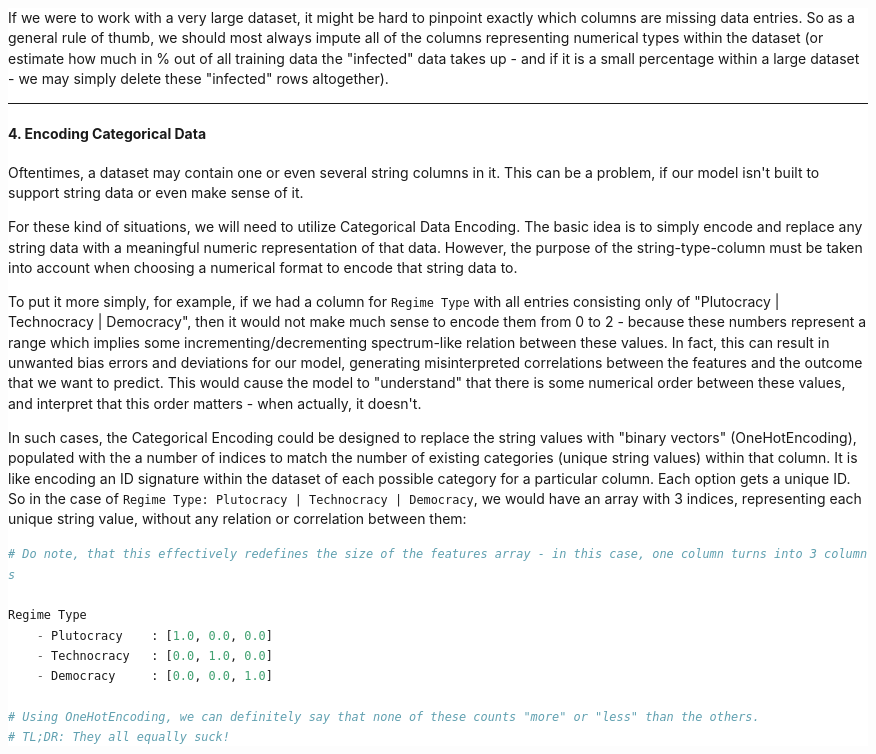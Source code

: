 If we were to work with a very large dataset, it might be hard to pinpoint exactly which columns are missing data entries.
So as a general rule of thumb, we should most always impute all of the columns representing numerical types within the dataset
(or estimate how much in % out of all training data the "infected" data takes up - and if it is a small percentage
within a large dataset - we may simply delete these "infected" rows altogether).

---

#### 4. Encoding Categorical Data

Oftentimes, a dataset may contain one or even several string columns in it.
This can be a problem, if our model isn't built to support string data or even make sense of it.

For these kind of situations, we will need to utilize Categorical Data Encoding.
The basic idea is to simply encode and replace any string data with a meaningful numeric representation of that data.
However, the purpose of the string-type-column must be taken into account when choosing a numerical format to encode that string data to.

To put it more simply, for example, if we had a column for `Regime Type` with all entries consisting only of "Plutocracy | Technocracy | Democracy", then it
would not make much sense to encode them from 0 to 2 - because these numbers represent a range which implies some incrementing/decrementing spectrum-like relation
between these values.
In fact, this can result in unwanted bias errors and deviations for our model, generating misinterpreted correlations between the features and the outcome that we
want to predict.
This would cause the model to "understand" that there is some numerical order between these values, and interpret that this order matters - when actually, it doesn't.

In such cases, the Categorical Encoding could be designed to replace the string values with "binary vectors" (OneHotEncoding), populated with the a number of indices
to match the number of existing categories (unique string values) within that column.
It is like encoding an ID signature within the dataset of each possible category for a particular column. Each option gets a unique ID.
So in the case of `Regime Type: Plutocracy | Technocracy | Democracy`, we would have an array with 3 indices, representing each unique string value, without any
relation or correlation between them:

```python
# Do note, that this effectively redefines the size of the features array - in this case, one column turns into 3 columns

Regime Type
    - Plutocracy    : [1.0, 0.0, 0.0]
    - Technocracy   : [0.0, 1.0, 0.0]
    - Democracy     : [0.0, 0.0, 1.0]

# Using OneHotEncoding, we can definitely say that none of these counts "more" or "less" than the others.
# TL;DR: They all equally suck!
```
